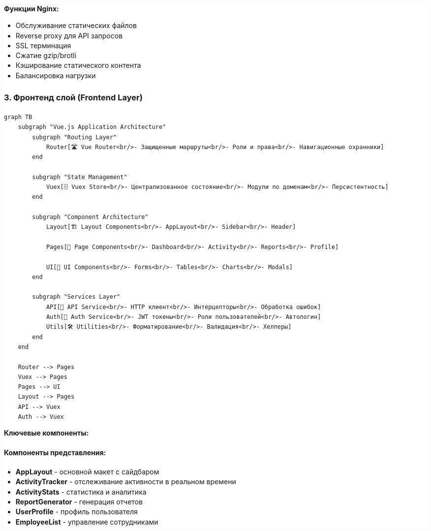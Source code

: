 **Функции Nginx:**
- Обслуживание статических файлов
- Reverse proxy для API запросов
- SSL терминация
- Сжатие gzip/brotli
- Кэширование статического контента
- Балансировка нагрузки

### 3. Фронтенд слой (Frontend Layer)

```mermaid
graph TB
    subgraph "Vue.js Application Architecture"
        subgraph "Routing Layer"
            Router[🛣️ Vue Router<br/>- Защищенные маршруты<br/>- Роли и права<br/>- Навигационные охранники]
        end
        
        subgraph "State Management"
            Vuex[🗄️ Vuex Store<br/>- Централизованное состояние<br/>- Модули по доменам<br/>- Персистентность]
        end
        
        subgraph "Component Architecture"
            Layout[🏗️ Layout Components<br/>- AppLayout<br/>- Sidebar<br/>- Header]
            
            Pages[📄 Page Components<br/>- Dashboard<br/>- Activity<br/>- Reports<br/>- Profile]
            
            UI[🎨 UI Components<br/>- Forms<br/>- Tables<br/>- Charts<br/>- Modals]
        end
        
        subgraph "Services Layer"
            API[🔌 API Service<br/>- HTTP клиент<br/>- Интерцепторы<br/>- Обработка ошибок]
            Auth[🔐 Auth Service<br/>- JWT токены<br/>- Роли пользователей<br/>- Автологин]
            Utils[🛠️ Utilities<br/>- Форматирование<br/>- Валидация<br/>- Хелперы]
        end
    end
    
    Router --> Pages
    Vuex --> Pages
    Pages --> UI
    Layout --> Pages
    API --> Vuex
    Auth --> Vuex
```

**Ключевые компоненты:**

#### Компоненты представления:
- **AppLayout** - основной макет с сайдбаром
- **ActivityTracker** - отслеживание активности в реальном времени
- **ActivityStats** - статистика и аналитика
- **ReportGenerator** - генерация отчетов
- **UserProfile** - профиль пользователя
- **EmployeeList** - управление сотрудниками
